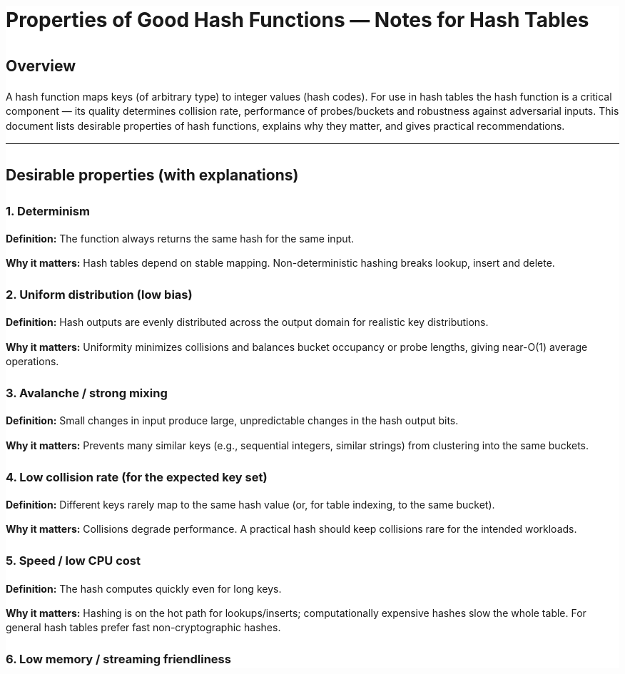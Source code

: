 
# Properties of Good Hash Functions — Notes for Hash Tables

## Overview

A hash function maps keys (of arbitrary type) to integer values (hash codes). For use in hash tables the hash function is a critical component — its quality determines collision rate, performance of probes/buckets and robustness against adversarial inputs. This document lists desirable properties of hash functions, explains why they matter, and gives practical recommendations.

---

## Desirable properties (with explanations)

### 1. Determinism

**Definition:** The function always returns the same hash for the same input.

**Why it matters:** Hash tables depend on stable mapping. Non-deterministic hashing breaks lookup, insert and delete.

### 2. Uniform distribution (low bias)

**Definition:** Hash outputs are evenly distributed across the output domain for realistic key distributions.

**Why it matters:** Uniformity minimizes collisions and balances bucket occupancy or probe lengths, giving near-O(1) average operations.

### 3. Avalanche / strong mixing

**Definition:** Small changes in input produce large, unpredictable changes in the hash output bits.

**Why it matters:** Prevents many similar keys (e.g., sequential integers, similar strings) from clustering into the same buckets.

### 4. Low collision rate (for the expected key set)

**Definition:** Different keys rarely map to the same hash value (or, for table indexing, to the same bucket).

**Why it matters:** Collisions degrade performance. A practical hash should keep collisions rare for the intended workloads.

### 5. Speed / low CPU cost

**Definition:** The hash computes quickly even for long keys.

**Why it matters:** Hashing is on the hot path for lookups/inserts; computationally expensive hashes slow the whole table. For general hash tables prefer fast non-cryptographic hashes.

### 6. Low memory / streaming friendliness
